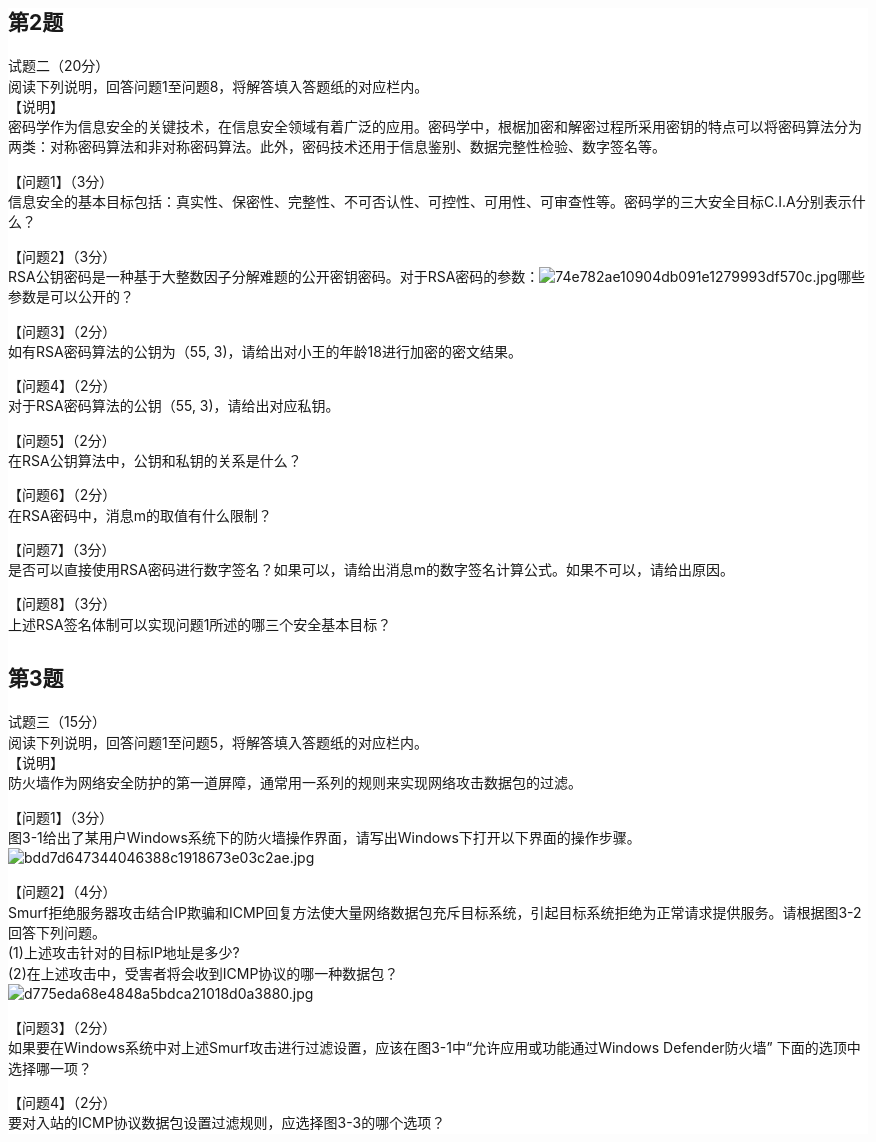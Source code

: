 ## 第2题 ##

试题二（20分）  
阅读下列说明，回答问题1至问题8，将解答填入答题纸的对应栏内。  
【说明】  
密码学作为信息安全的关键技术，在信息安全领域有着广泛的应用。密码学中，根椐加密和解密过程所采用密钥的特点可以将密码算法分为两类：对称密码算法和非对称密码算法。此外，密码技术还用于信息鉴别、数据完整性检验、数字签名等。  
  
【问题1】（3分）  
信息安全的基本目标包括：真实性、保密性、完整性、不可否认性、可控性、可用性、可审查性等。密码学的三大安全目标C.I.A分别表示什么？  
  
【问题2】（3分）  
RSA公钥密码是一种基于大整数因子分解难题的公开密钥密码。对于RSA密码的参数：![74e782ae10904db091e1279993df570c.jpg][]哪些参数是可以公开的？  
  
【问题3】（2分）  
如有RSA密码算法的公钥为（55, 3)，请给出对小王的年龄18进行加密的密文结果。  
  
【问题4】（2分）  
对于RSA密码算法的公钥（55, 3)，请给出对应私钥。  
  
【问题5】（2分）  
在RSA公钥算法中，公钥和私钥的关系是什么？  
  
【问题6】（2分）  
在RSA密码中，消息m的取值有什么限制？  
  
【问题7】（3分）  
是否可以直接使用RSA密码进行数字签名？如果可以，请给出消息m的数字签名计算公式。如果不可以，请给出原因。  
  
【问题8】（3分）  
上述RSA签名体制可以实现问题1所述的哪三个安全基本目标？  


## 第3题 ##

试题三（15分）  
阅读下列说明，回答问题1至问题5，将解答填入答题纸的对应栏内。  
【说明】  
防火墙作为网络安全防护的第一道屏障，通常用一系列的规则来实现网络攻击数据包的过滤。  
  
【问题1】（3分）  
图3-1给出了某用户Windows系统下的防火墙操作界面，请写出Windows下打开以下界面的操作步骤。  
![bdd7d647344046388c1918673e03c2ae.jpg][]  
  
【问题2】（4分）  
Smurf拒绝服务器攻击结合IP欺骗和ICMP回复方法使大量网络数据包充斥目标系统，引起目标系统拒绝为正常请求提供服务。请根据图3-2回答下列问题。  
(1)上述攻击针对的目标IP地址是多少?  
(2)在上述攻击中，受害者将会收到ICMP协议的哪一种数据包？  
![d775eda68e4848a5bdca21018d0a3880.jpg][]  
  
【问题3】（2分）  
如果要在Windows系统中对上述Smurf攻击进行过滤设置，应该在图3-1中“允许应用或功能通过Windows Defender防火墙” 下面的选顶中选择哪一项？  
  
【问题4】（2分）  
要对入站的ICMP协议数据包设置过滤规则，应选择图3-3的哪个选项？  
  

[5d03277f17594fd6b5e4e9d9840f92bc.jpg]: https://www.xkxxkx.cn/file/exam/software/信息安全工程师/案例/第1题/5d03277f17594fd6b5e4e9d9840f92bc.jpg
[74e782ae10904db091e1279993df570c.jpg]: https://www.xkxxkx.cn/file/exam/software/信息安全工程师/案例/第2题/74e782ae10904db091e1279993df570c.jpg
[bdd7d647344046388c1918673e03c2ae.jpg]: https://www.xkxxkx.cn/file/exam/software/信息安全工程师/案例/第3题/bdd7d647344046388c1918673e03c2ae.jpg
[d775eda68e4848a5bdca21018d0a3880.jpg]: https://www.xkxxkx.cn/file/exam/software/信息安全工程师/案例/第3题/d775eda68e4848a5bdca21018d0a3880.jpg
[7949ad2588c545579cf7e0c108de9411.jpg]: https://www.xkxxkx.cn/file/exam/software/信息安全工程师/案例/第3题/7949ad2588c545579cf7e0c108de9411.jpg
[2562450432fa4df3937dc2d4eea0c8a5.jpg]: https://www.xkxxkx.cn/file/exam/software/信息安全工程师/案例/第5题/2562450432fa4df3937dc2d4eea0c8a5.jpg
[0699d9300e614335b6beca8ad93ace40.jpg]: https://www.xkxxkx.cn/file/exam/software/信息安全工程师/案例/第5题/0699d9300e614335b6beca8ad93ace40.jpg
[f39b96ba0fe34e0a80d4ffea278a08ac.jpg]: https://www.xkxxkx.cn/file/exam/software/信息安全工程师/案例/第5题/f39b96ba0fe34e0a80d4ffea278a08ac.jpg
[a6ad411fabe543ee8013b11effe2e3e5.jpg]: https://www.xkxxkx.cn/file/exam/software/信息安全工程师/案例/第2题/a6ad411fabe543ee8013b11effe2e3e5.jpg
[0c743a0df2824b1dbc3331d35c016489.jpg]: https://www.xkxxkx.cn/file/exam/software/信息安全工程师/案例/第2题/0c743a0df2824b1dbc3331d35c016489.jpg
[55b7b9dfb10242749d0092298824e6b5.jpg]: https://www.xkxxkx.cn/file/exam/software/信息安全工程师/案例/第2题/55b7b9dfb10242749d0092298824e6b5.jpg
[e5227c78a1794220abca893982414f26.jpg]: https://www.xkxxkx.cn/file/exam/software/信息安全工程师/案例/第2题/e5227c78a1794220abca893982414f26.jpg